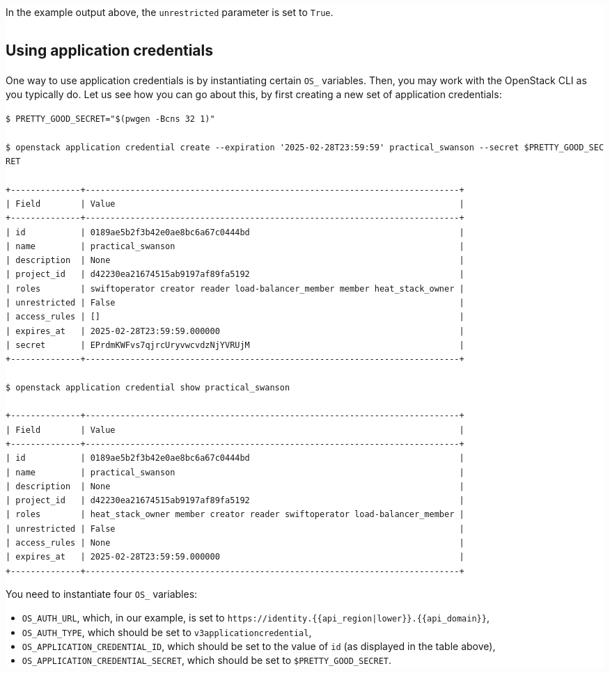 In the example output above, the `unrestricted` parameter is set to `True`.

## Using application credentials

One way to use application credentials is by instantiating certain `OS_` variables.
Then, you may work with the OpenStack CLI as you typically do.
Let us see how you can go about this, by first creating a new set of application credentials:

```console
$ PRETTY_GOOD_SECRET="$(pwgen -Bcns 32 1)"

$ openstack application credential create --expiration '2025-02-28T23:59:59' practical_swanson --secret $PRETTY_GOOD_SECRET

+--------------+---------------------------------------------------------------------------+
| Field        | Value                                                                     |
+--------------+---------------------------------------------------------------------------+
| id           | 0189ae5b2f3b42e0ae8bc6a67c0444bd                                          |
| name         | practical_swanson                                                         |
| description  | None                                                                      |
| project_id   | d42230ea21674515ab9197af89fa5192                                          |
| roles        | swiftoperator creator reader load-balancer_member member heat_stack_owner |
| unrestricted | False                                                                     |
| access_rules | []                                                                        |
| expires_at   | 2025-02-28T23:59:59.000000                                                |
| secret       | EPrdmKWFvs7qjrcUryvwcvdzNjYVRUjM                                          |
+--------------+---------------------------------------------------------------------------+

$ openstack application credential show practical_swanson

+--------------+---------------------------------------------------------------------------+
| Field        | Value                                                                     |
+--------------+---------------------------------------------------------------------------+
| id           | 0189ae5b2f3b42e0ae8bc6a67c0444bd                                          |
| name         | practical_swanson                                                         |
| description  | None                                                                      |
| project_id   | d42230ea21674515ab9197af89fa5192                                          |
| roles        | heat_stack_owner member creator reader swiftoperator load-balancer_member |
| unrestricted | False                                                                     |
| access_rules | None                                                                      |
| expires_at   | 2025-02-28T23:59:59.000000                                                |
+--------------+---------------------------------------------------------------------------+
```

You need to instantiate four `OS_` variables:

* `OS_AUTH_URL`, which, in our example, is set to `https://identity.{{api_region|lower}}.{{api_domain}}`,
* `OS_AUTH_TYPE`, which should be set to `v3applicationcredential`,
* `OS_APPLICATION_CREDENTIAL_ID`, which should be set to the value of `id` (as displayed in the table above),
* `OS_APPLICATION_CREDENTIAL_SECRET`, which should be set to `$PRETTY_GOOD_SECRET`.
